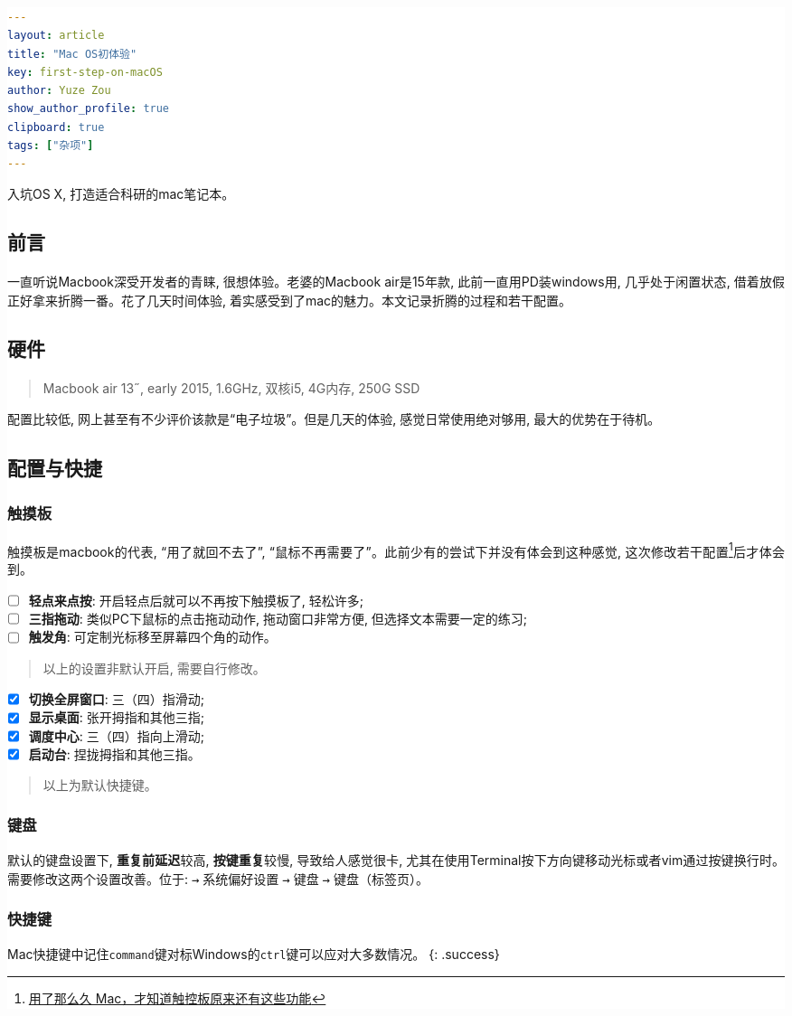 ```yaml
---
layout: article
title: "Mac OS初体验"
key: first-step-on-macOS
author: Yuze Zou
show_author_profile: true
clipboard: true
tags: ["杂项"]
---
```


入坑OS X, 打造适合科研的mac笔记本。

<div style="margin: 0 auto;" align="justify" markdown="1">

## 前言

一直听说Macbook深受开发者的青睐, 很想体验。老婆的Macbook air是15年款, 此前一直用PD装windows用, 几乎处于闲置状态, 借着放假正好拿来折腾一番。花了几天时间体验, 着实感受到了mac的魅力。本文记录折腾的过程和若干配置。

## 硬件

> Macbook air 13˝, early 2015, 1.6GHz, 双核i5, 4G内存, 250G SSD

配置比较低, 网上甚至有不少评价该款是“电子垃圾”。但是几天的体验, 感觉日常使用绝对够用, 最大的优势在于待机。

## 配置与快捷

### 触摸板

触摸板是macbook的代表, “用了就回不去了”, “鼠标不再需要了”。此前少有的尝试下并没有体会到这种感觉, 这次修改若干配置[^touch]后才体会到。

- [ ] **轻点来点按**: 开启轻点后就可以不再按下触摸板了, 轻松许多;
- [ ] **三指拖动**: 类似PC下鼠标的点击拖动动作, 拖动窗口非常方便, 但选择文本需要一定的练习;
- [ ] **触发角**: 可定制光标移至屏幕四个角的动作。

> 以上的设置非默认开启, 需要自行修改。

- [x] **切换全屏窗口**: 三（四）指滑动;
- [x] **显示桌面**: 张开拇指和其他三指;
- [x] **调度中心**: 三（四）指向上滑动;
- [x] **启动台**: 捏拢拇指和其他三指。

> 以上为默认快捷键。

### 键盘

默认的键盘设置下, **重复前延迟**较高, **按键重复**较慢, 导致给人感觉很卡, 尤其在使用Terminal按下方向键移动光标或者vim通过按键换行时。需要修改这两个设置改善。位于: <i class="fab fa-apple"></i> <kbd>→</kbd> 系统偏好设置 <kbd>→</kbd> 键盘 <kbd>→</kbd> 键盘（标签页）。

### 快捷键

Mac快捷键中记住`command`键对标Windows的`ctrl`键可以应对大多数情况。
{: .success}


[^touch]: [用了那么久 Mac，才知道触控板原来还有这些功能](https://zhuanlan.zhihu.com/p/35907832)
[^1]: [Mac下使用国内镜像安装Homebrew](https://www.jianshu.com/p/6523d3eee50d)
[^2]: [macOS安装homebrew的方法解析和无vpn下成功安装](https://segmentfault.com/a/1190000016114955)
[^bottles]: [Homebrew-bottles 镜像使用帮助](https://mirrors.tuna.tsinghua.edu.cn/help/homebrew-bottles/)
[^ltex]: [在 VS Code 中用 LaTeX 时，如何用上拼写检查和语法纠错？](https://zhuanlan.zhihu.com/p/92670838)
[^bug]: [Bluetooth audio problems Catalina](http://discussions.apple.com/thread/250793838)
[^install]: [如何创建可引导的 macOS 安装器](https://support.apple.com/zh-cn/HT201372)